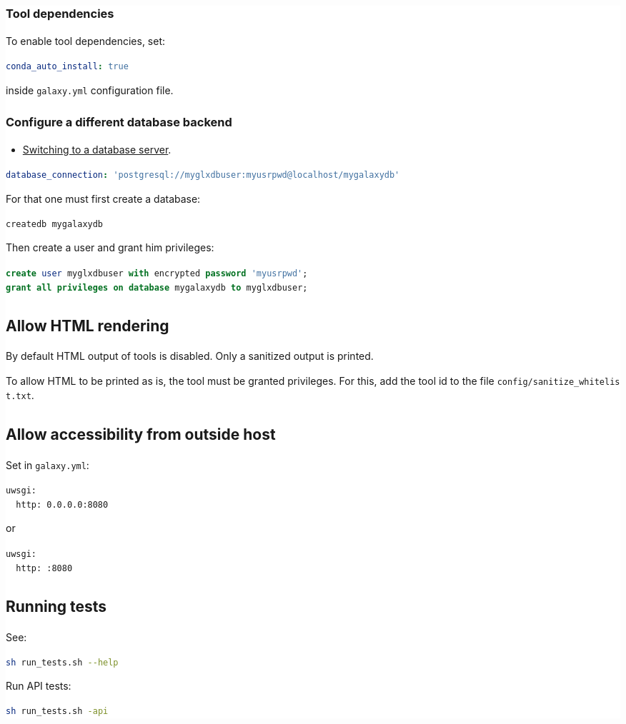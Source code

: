 ### Tool dependencies

To enable tool dependencies, set:
```yaml
conda_auto_install: true
```
inside `galaxy.yml` configuration file.

### Configure a different database backend

 * [Switching to a database server](https://docs.galaxyproject.org/en/latest/admin/production.html#switching-to-a-database-server).

```yaml
database_connection: 'postgresql://myglxdbuser:myusrpwd@localhost/mygalaxydb'
```

For that one must first create a database:
```bash
createdb mygalaxydb
```
Then create a user and grant him privileges:
```sql
create user myglxdbuser with encrypted password 'myusrpwd';
grant all privileges on database mygalaxydb to myglxdbuser;
```

## Allow HTML rendering

By default HTML output of tools is disabled. Only a sanitized output is printed.

To allow HTML to be printed as is, the tool must be granted privileges. For this, add the tool id to the file `config/sanitize_whitelist.txt`.

## Allow accessibility from outside host

Set in `galaxy.yml`:
```
uwsgi:
  http: 0.0.0.0:8080
```
or
```
uwsgi:
  http: :8080
```

## Running tests

See:
```bash
sh run_tests.sh --help
```

Run API tests:
```bash
sh run_tests.sh -api
```
